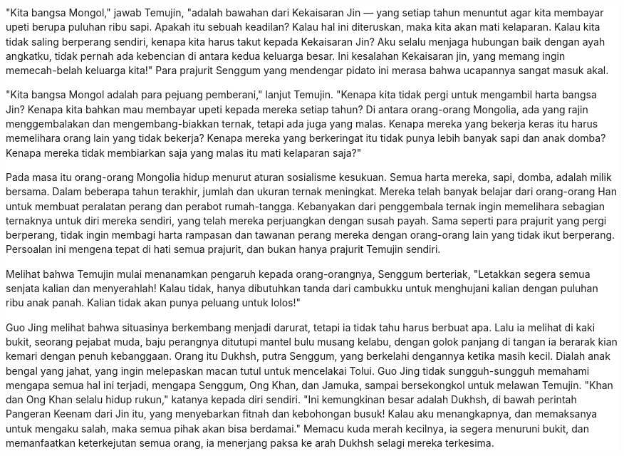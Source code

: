 "Kita bangsa Mongol," jawab Temujin, "adalah bawahan dari Kekaisaran Jin — yang setiap tahun menuntut agar kita
membayar upeti berupa puluhan ribu sapi. Apakah itu sebuah keadilan? Kalau hal ini diteruskan, maka kita akan
mati kelaparan. Kalau kita tidak saling berperang sendiri, kenapa kita harus takut kepada Kekaisaran Jin? Aku
selalu menjaga hubungan baik dengan ayah angkatku, tidak pernah ada kebencian di antara kedua keluarga besar.
Ini kesalahan Kekaisaran jin, yang memang ingin memecah-belah keluarga kita!" Para prajurit Senggum yang mendengar
pidato ini merasa bahwa ucapannya sangat masuk akal.

"Kita bangsa Mongol adalah para pejuang pemberani," lanjut Temujin. "Kenapa kita tidak pergi untuk mengambil
harta bangsa Jin? Kenapa kita bahkan mau membayar upeti kepada mereka setiap tahun? Di antara orang-orang Mongolia,
ada yang rajin menggembalakan dan mengembang-biakkan ternak, tetapi ada juga yang malas. Kenapa mereka yang bekerja
keras itu harus memelihara orang lain yang tidak bekerja? Kenapa mereka yang berkeringat itu tidak punya lebih
banyak sapi dan anak domba? Kenapa mereka tidak membiarkan saja yang malas itu mati kelaparan saja?"

Pada masa itu orang-orang Mongolia hidup menurut aturan sosialisme kesukuan. Semua harta mereka, sapi, domba,
adalah milik bersama. Dalam beberapa tahun terakhir, jumlah dan ukuran ternak meningkat. Mereka telah banyak belajar
dari orang-orang Han untuk membuat peralatan perang dan perabot rumah-tangga. Kebanyakan dari penggembala ternak
ingin memelihara sebagian ternaknya untuk diri mereka sendiri, yang telah mereka perjuangkan dengan susah payah.
Sama seperti para prajurit yang pergi berperang, tidak ingin membagi harta rampasan dan tawanan perang mereka
dengan orang-orang lain yang tidak ikut berperang. Persoalan ini mengena tepat di hati semua prajurit, dan bukan
hanya prajurit Temujin sendiri.

Melihat bahwa Temujin mulai menanamkan pengaruh kepada orang-orangnya, Senggum berteriak, "Letakkan segera semua
senjata kalian dan menyerahlah! Kalau tidak, hanya dibutuhkan tanda dari cambukku untuk menghujani kalian dengan
puluhan ribu anak panah. Kalian tidak akan punya peluang untuk lolos!"

Guo Jing melihat bahwa situasinya berkembang menjadi darurat, tetapi ia tidak tahu harus berbuat apa. Lalu ia
melihat di kaki bukit, seorang pejabat muda, baju perangnya ditutupi mantel bulu musang kelabu, dengan golok
panjang di tangan ia berarak kian kemari dengan penuh kebanggaan. Orang itu Dukhsh, putra Senggum, yang
berkelahi dengannya ketika masih kecil. Dialah anak bengal yang jahat, yang ingin melepaskan macan tutul untuk
mencelakai Tolui. Guo Jing tidak sungguh-sungguh memahami mengapa semua hal ini terjadi, mengapa Senggum, Ong Khan,
dan Jamuka, sampai bersekongkol untuk melawan Temujin. "Khan dan Ong Khan selalu hidup rukun," katanya kepada
diri sendiri. "Ini kemungkinan besar adalah Dukhsh, di bawah perintah Pangeran Keenam dari Jin itu, yang 
menyebarkan fitnah dan kebohongan busuk! Kalau aku menangkapnya, dan memaksanya untuk mengaku salah, maka semua
pihak akan bisa berdamai." Memacu kuda merah kecilnya, ia segera menuruni bukit, dan memanfaatkan keterkejutan 
semua orang, ia menerjang paksa ke arah Dukhsh selagi mereka terkesima.

